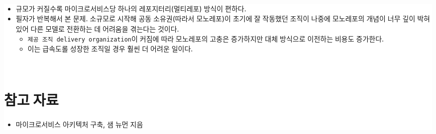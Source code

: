 - 규모가 커질수록 마이크로서비스당 하나의 레포지터리(멀티레포) 방식이 편하다.
- 필자가 반복해서 본 문제. 소규모로 시작해 공동 소유권(따라서 모노레포)이 초기에 잘 작동했던 조직이 나중에 모노레포의 개념이 너무 깊이 박혀 있어 다른 모델로 전환하는 데 어려움을 겪는다는 것이다.
  - `제공 조직 delivery organization`이 커짐에 따라 모노레포의 고충은 증가하지만 대체 방식으로 이전하는 비용도 증가한다.
  - 이는 급속도롤 성장한 조직일 경우 훨씬 더 어려운 일이다.

<br/>

# 참고 자료

- 마이크로서비스 아키텍처 구축, 샘 뉴먼 지음
